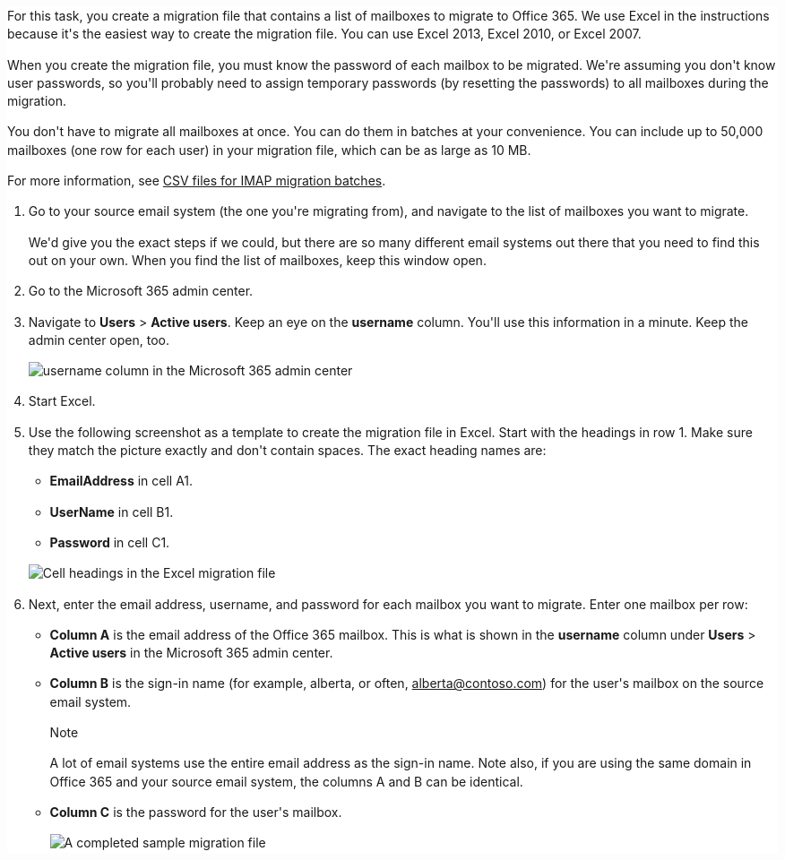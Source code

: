For this task, you create a migration file that contains a list of mailboxes to migrate to Office 365. We use Excel in the instructions because it's the easiest way to create the migration file. You can use Excel 2013, Excel 2010, or Excel 2007.

When you create the migration file, you must know the password of each mailbox to be migrated. We're assuming you don't know user passwords, so you'll probably need to assign temporary passwords (by resetting the passwords) to all mailboxes during the migration.

You don't have to migrate all mailboxes at once. You can do them in batches at your convenience. You can include up to 50,000 mailboxes (one row for each user) in your migration file, which can be as large as 10 MB.

For more information, see [CSV files for IMAP migration batches](csv-files-for-imap-migrations.md).

1. Go to your source email system (the one you're migrating from), and navigate to the list of mailboxes you want to migrate.

   We'd give you the exact steps if we could, but there are so many different email systems out there that you need to find this out on your own. When you find the list of mailboxes, keep this window open.

2. Go to the Microsoft 365 admin center.

3. Navigate to **Users** \> **Active users**. Keep an eye on the **username** column. You'll use this information in a minute. Keep the admin center open, too.

   ![username column in the Microsoft 365 admin center](../media/12d5b34e-cbb2-495c-a5f0-2ce816b96622.png)

4. Start Excel.

5. Use the following screenshot as a template to create the migration file in Excel. Start with the headings in row 1. Make sure they match the picture exactly and don't contain spaces. The exact heading names are:

   - **EmailAddress** in cell A1.

   - **UserName** in cell B1.

   - **Password** in cell C1.

   ![Cell headings in the Excel migration file](../media/45a98c28-0918-42ec-a8e9-f4b5baccd921.png)

6. Next, enter the email address, username, and password for each mailbox you want to migrate. Enter one mailbox per row:

   - **Column A** is the email address of the Office 365 mailbox. This is what is shown in the **username** column under **Users** \> **Active users** in the Microsoft 365 admin center.

   - **Column B** is the sign-in name (for example, alberta, or often, alberta@contoso.com) for the user's mailbox on the source email system.

     > [!NOTE]
     > A lot of email systems use the entire email address as the sign-in name. Note also, if you are using the same domain in Office 365 and your source email system, the columns A and B can be identical.

   - **Column C** is the password for the user's mailbox.

     ![A completed sample migration file](../media/12813244-892f-4670-a29e-a21b9a228078.png)
